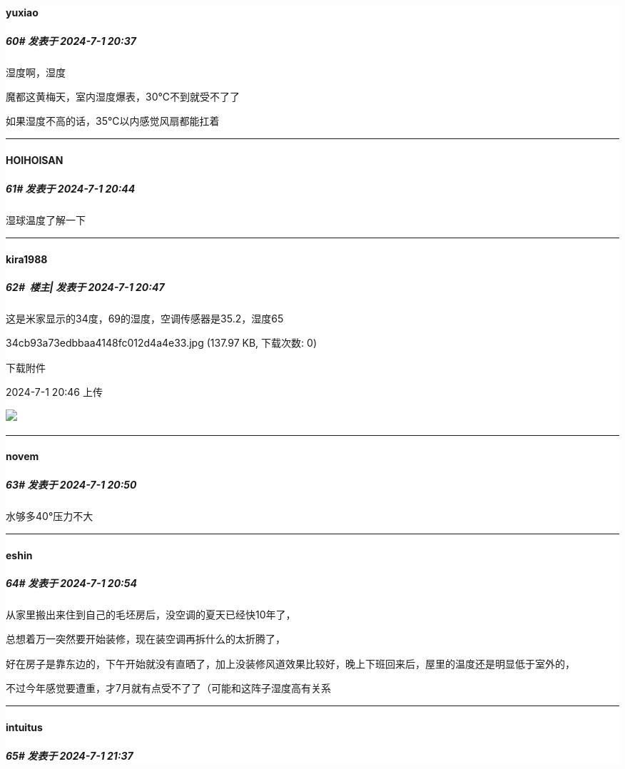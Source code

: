####  yuxiao  
##### 60#       发表于 2024-7-1 20:37

湿度啊，湿度

魔都这黄梅天，室内湿度爆表，30℃不到就受不了了

如果湿度不高的话，35℃以内感觉风扇都能扛着


*****

####  HOIHOISAN  
##### 61#       发表于 2024-7-1 20:44

湿球温度了解一下

*****

####  kira1988  
##### 62#         楼主| 发表于 2024-7-1 20:47

这是米家显示的34度，69的湿度，空调传感器是35.2，湿度65

34cb93a73edbbaa4148fc012d4a4e33.jpg
(137.97 KB, 下载次数: 0)

下载附件

2024-7-1 20:46 上传

<img src="https://img.saraba1st.com/forum/202407/01/204607yttvnucjvvnccm5v.jpg" referrerpolicy="no-referrer">


*****

####  novem  
##### 63#       发表于 2024-7-1 20:50

水够多40°压力不大


*****

####  eshin  
##### 64#       发表于 2024-7-1 20:54

从家里搬出来住到自己的毛坯房后，没空调的夏天已经快10年了，

总想着万一突然要开始装修，现在装空调再拆什么的太折腾了，

好在房子是靠东边的，下午开始就没有直晒了，加上没装修风道效果比较好，晚上下班回来后，屋里的温度还是明显低于室外的，

不过今年感觉要遭重，才7月就有点受不了了（可能和这阵子湿度高有关系


*****

####  intuitus  
##### 65#       发表于 2024-7-1 21:37
